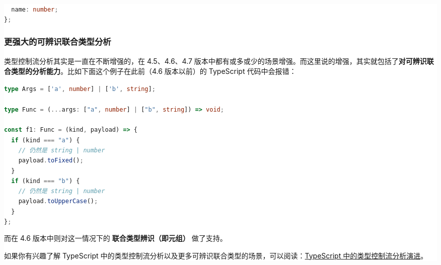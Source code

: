 ```typescript
  name: number;
};
```

### 更强大的可辨识联合类型分析

类型控制流分析其实是一直在不断增强的，在 4.5、4.6、4.7 版本中都有或多或少的场景增强。而这里说的增强，其实就包括了**对可辨识联合类型的分析能力**。比如下面这个例子在此前（4.6 版本以前）的 TypeScript 代码中会报错：

```typescript
type Args = ['a', number] | ['b', string];

type Func = (...args: ["a", number] | ["b", string]) => void;

const f1: Func = (kind, payload) => {
  if (kind === "a") {
    // 仍然是 string | number
    payload.toFixed();
  }
  if (kind === "b") {
    // 仍然是 string | number
    payload.toUpperCase();
  }
};
```

而在 4.6 版本中则对这一情况下的 **联合类型辨识（即元组）** 做了支持。

如果你有兴趣了解 TypeScript 中的类型控制流分析以及更多可辨识联合类型的场景，可以阅读：[TypeScript 中的类型控制流分析演进](https://zhuanlan.zhihu.com/p/461842201)。
